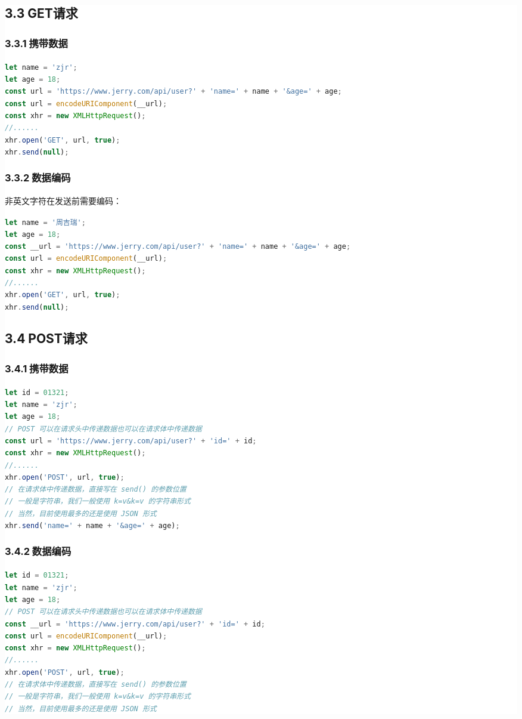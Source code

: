 ## 3.3 GET请求

### 3.3.1 携带数据

```javascript
let name = 'zjr';
let age = 18;
const url = 'https://www.jerry.com/api/user?' + 'name=' + name + '&age=' + age;
const url = encodeURIComponent(__url);
const xhr = new XMLHttpRequest();
//......
xhr.open('GET', url, true);
xhr.send(null);
```

### 3.3.2 数据编码

非英文字符在发送前需要编码：

```javascript
let name = '周吉瑞';
let age = 18;
const __url = 'https://www.jerry.com/api/user?' + 'name=' + name + '&age=' + age;
const url = encodeURIComponent(__url);
const xhr = new XMLHttpRequest();
//......
xhr.open('GET', url, true);
xhr.send(null);
```

## 3.4 POST请求

### 3.4.1 携带数据

```javascript
let id = 01321;
let name = 'zjr';
let age = 18;
// POST 可以在请求头中传递数据也可以在请求体中传递数据
const url = 'https://www.jerry.com/api/user?' + 'id=' + id;
const xhr = new XMLHttpRequest();
//......
xhr.open('POST', url, true);
// 在请求体中传递数据，直接写在 send() 的参数位置
// 一般是字符串，我们一般使用 k=v&k=v 的字符串形式
// 当然，目前使用最多的还是使用 JSON 形式
xhr.send('name=' + name + '&age=' + age);
```

### 3.4.2 数据编码

```javascript
let id = 01321;
let name = 'zjr';
let age = 18;
// POST 可以在请求头中传递数据也可以在请求体中传递数据
const __url = 'https://www.jerry.com/api/user?' + 'id=' + id;
const url = encodeURIComponent(__url);
const xhr = new XMLHttpRequest();
//......
xhr.open('POST', url, true);
// 在请求体中传递数据，直接写在 send() 的参数位置
// 一般是字符串，我们一般使用 k=v&k=v 的字符串形式
// 当然，目前使用最多的还是使用 JSON 形式
```